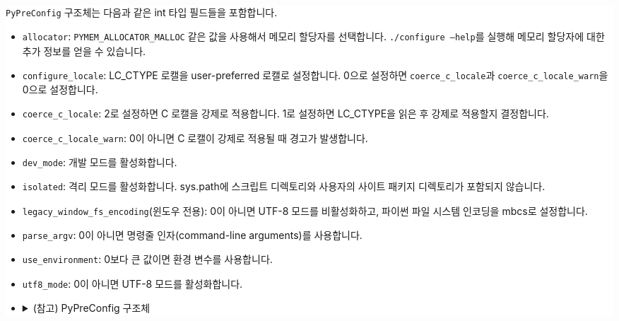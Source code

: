`PyPreConfig` 구조체는 다음과 같은 int 타입 필드들을 포함합니다.

- `allocator`: `PYMEM_ALLOCATOR_MALLOC` 같은 값을 사용해서 메모리 할당자를 선택합니다. `./configure —help`를 실행해 메모리 할당자에 대한 추가 정보를 얻을 수 있습니다.
- `configure_locale`: LC_CTYPE 로캘을 user-preferred 로캘로 설정합니다. 0으로 설정하면 `coerce_c_locale`과 `coerce_c_locale_warn`을 0으로 설정합니다.
- `coerce_c_locale`: 2로 설정하면 C 로캘을 강제로 적용합니다. 1로 설정하면 LC_CTYPE을 읽은 후 강제로 적용할지 결정합니다.
- `coerce_c_locale_warn`: 0이 아니면 C 로캘이 강제로 적용될 때 경고가 발생합니다.
- `dev_mode`: 개발 모드를 활성화합니다.
- `isolated`: 격리 모드를 활성화합니다. sys.path에 스크립트 디렉토리와 사용자의 사이트 패키지 디렉토리가 포함되지 않습니다.
- `legacy_window_fs_encoding`(윈도우 전용): 0이 아니면 UTF-8 모드를 비활성화하고, 파이썬 파일 시스템 인코딩을 mbcs로 설정합니다.
- `parse_argv`: 0이 아니면 명령줄 인자(command-line arguments)를 사용합니다.
- `use_environment`: 0보다 큰 값이면 환경 변수를 사용합니다.
- `utf8_mode`: 0이 아니면 UTF-8 모드를 활성화합니다.
-
    <details>
        <summary> (참고) PyPreConfig 구조체 </summary>

  **Include/cpython/initconfig.h: L45-L125**

    ```c
    /* --- PyPreConfig ----------------------------------------------- */
    
    typedef struct {
        int _config_init;     /* _PyConfigInitEnum value */
    
        /* Parse Py_PreInitializeFromBytesArgs() arguments?
           See PyConfig.parse_argv */
        int parse_argv;
    
        /* If greater than 0, enable isolated mode: sys.path contains
           neither the script's directory nor the user's site-packages directory.
    
           Set to 1 by the -I command line option. If set to -1 (default), inherit
           Py_IsolatedFlag value. */
        int isolated;
    
        /* If greater than 0: use environment variables.
           Set to 0 by -E command line option. If set to -1 (default), it is
           set to !Py_IgnoreEnvironmentFlag. */
        int use_environment;
    
        /* Set the LC_CTYPE locale to the user preferred locale? If equals to 0,
           set coerce_c_locale and coerce_c_locale_warn to 0. */
        int configure_locale;
    
        /* Coerce the LC_CTYPE locale if it's equal to "C"? (PEP 538)
    
           Set to 0 by PYTHONCOERCECLOCALE=0. Set to 1 by PYTHONCOERCECLOCALE=1.
           Set to 2 if the user preferred LC_CTYPE locale is "C".
    
           If it is equal to 1, LC_CTYPE locale is read to decide if it should be
           coerced or not (ex: PYTHONCOERCECLOCALE=1). Internally, it is set to 2
           if the LC_CTYPE locale must be coerced.
    
           Disable by default (set to 0). Set it to -1 to let Python decide if it
           should be enabled or not. */
        int coerce_c_locale;
    